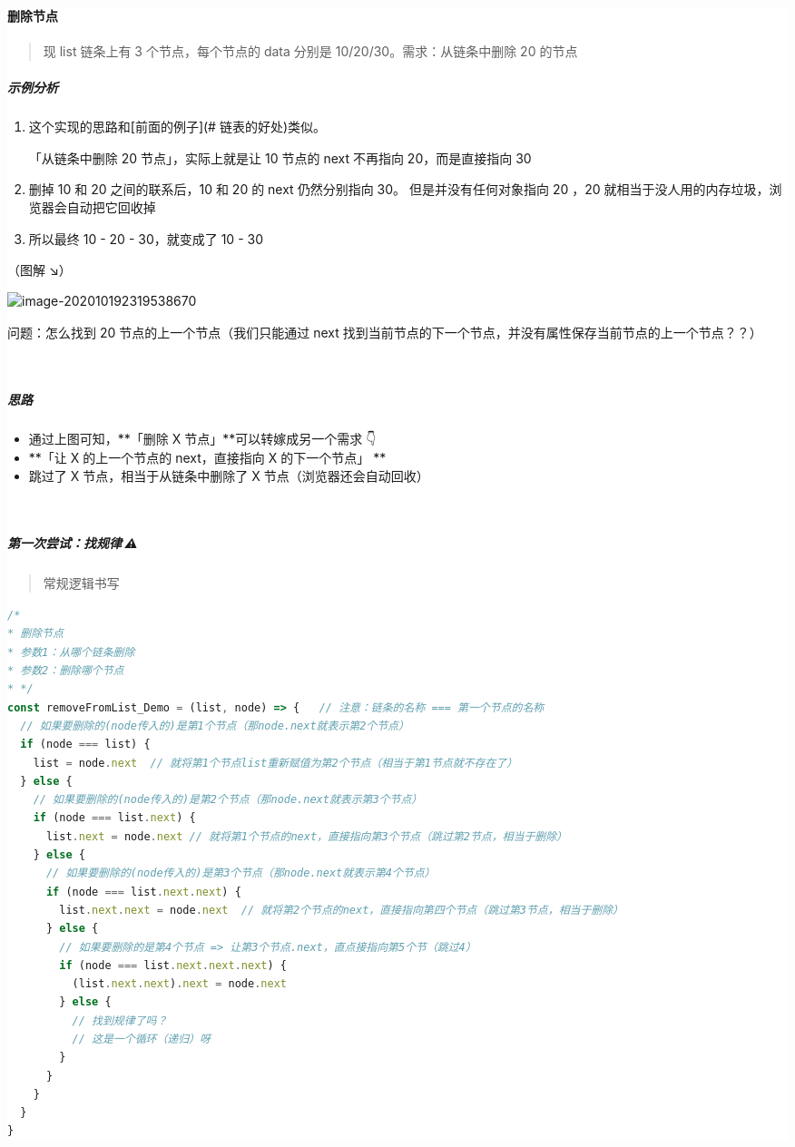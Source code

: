 #### 删除节点

>   现 list 链条上有 3 个节点，每个节点的 data 分别是 10/20/30。需求：从链条中删除 20 的节点

##### 示例分析

1.  这个实现的思路和[前面的例子](# 链表的好处)类似。

    「从链条中删除 20 节点」，实际上就是让 10 节点的 next 不再指向 20，而是直接指向 30

2.  删掉 10 和 20 之间的联系后，10 和 20 的 next 仍然分别指向 30。
    但是并没有任何对象指向 20 ，20 就相当于没人用的内存垃圾，浏览器会自动把它回收掉

3.  所以最终 10 - 20 - 30，就变成了 10 - 30

（图解 ↘）

![image-202010192319538670](https://i.loli.net/2020/10/19/bm7cnPdCYzHVavs.png)

问题：怎么找到 20 节点的上一个节点（我们只能通过 next 找到当前节点的下一个节点，并没有属性保存当前节点的上一个节点？？）

​	

##### 思路

+   通过上图可知，**「删除 X 节点」**可以转嫁成另一个需求 👇
+   **「让 X 的上一个节点的 next，直接指向 X 的下一个节点」 **
+   跳过了 X 节点，相当于从链条中删除了 X 节点（浏览器还会自动回收）

​	

##### 第一次尝试：找规律 ⚠️

>   常规逻辑书写

```js
/*
* 删除节点
* 参数1：从哪个链条删除
* 参数2：删除哪个节点
* */
const removeFromList_Demo = (list, node) => {   // 注意：链条的名称 === 第一个节点的名称
  // 如果要删除的(node传入的)是第1个节点（那node.next就表示第2个节点）
  if (node === list) {
    list = node.next  // 就将第1个节点list重新赋值为第2个节点（相当于第1节点就不存在了）
  } else {
    // 如果要删除的(node传入的)是第2个节点（那node.next就表示第3个节点）
    if (node === list.next) {
      list.next = node.next // 就将第1个节点的next，直接指向第3个节点（跳过第2节点，相当于删除）
    } else {
      // 如果要删除的(node传入的)是第3个节点（那node.next就表示第4个节点）
      if (node === list.next.next) {
        list.next.next = node.next  // 就将第2个节点的next，直接指向第四个节点（跳过第3节点，相当于删除）
      } else {
        // 如果要删除的是第4个节点 => 让第3个节点.next，直点接指向第5个节（跳过4）
        if (node === list.next.next.next) {
          (list.next.next).next = node.next
        } else {
          // 找到规律了吗？
          // 这是一个循环（递归）呀
        }
      }
    }
  }
}
```
